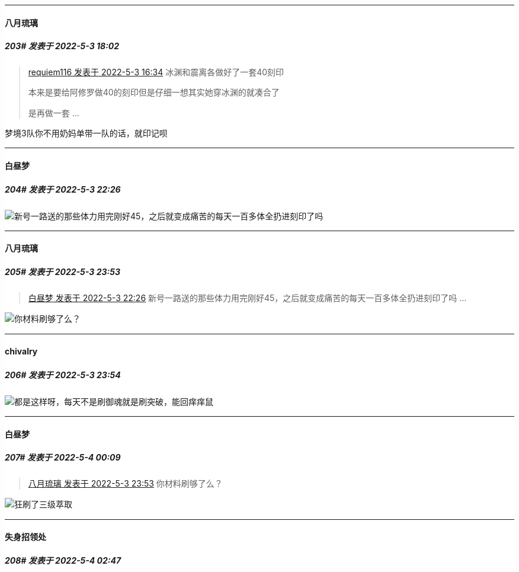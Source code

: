 *****

####  八月琉璃  
##### 203#       发表于 2022-5-3 18:02

<blockquote><a href="httphttps://bbs.saraba1st.com/2b/forum.php?mod=redirect&amp;goto=findpost&amp;pid=55680550&amp;ptid=2064120" target="_blank">requiem116 发表于 2022-5-3 16:34</a>
冰渊和震离各做好了一套40刻印

本来是要给阿修罗做40的刻印但是仔细一想其实她穿冰渊的就凑合了

是再做一套 ...</blockquote>
梦境3队你不用奶妈单带一队的话，就印记呗

*****

####  白昼梦  
##### 204#       发表于 2022-5-3 22:26

<img src="https://static.saraba1st.com/image/smiley/face2017/022.png" referrerpolicy="no-referrer">新号一路送的那些体力用完刚好45，之后就变成痛苦的每天一百多体全扔进刻印了吗

*****

####  八月琉璃  
##### 205#       发表于 2022-5-3 23:53

<blockquote><a href="httphttps://bbs.saraba1st.com/2b/forum.php?mod=redirect&amp;goto=findpost&amp;pid=55683955&amp;ptid=2064120" target="_blank">白昼梦 发表于 2022-5-3 22:26</a>
新号一路送的那些体力用完刚好45，之后就变成痛苦的每天一百多体全扔进刻印了吗 ...</blockquote>
<img src="https://static.saraba1st.com/image/smiley/face2017/067.png" referrerpolicy="no-referrer">你材料刷够了么？

*****

####  chivalry  
##### 206#       发表于 2022-5-3 23:54

<img src="https://static.saraba1st.com/image/smiley/face2017/068.png" referrerpolicy="no-referrer">都是这样呀，每天不是刷御魂就是刷突破，能回痒痒鼠

*****

####  白昼梦  
##### 207#       发表于 2022-5-4 00:09

<blockquote><a href="httphttps://bbs.saraba1st.com/2b/forum.php?mod=redirect&amp;goto=findpost&amp;pid=55684851&amp;ptid=2064120" target="_blank">八月琉璃 发表于 2022-5-3 23:53</a>
你材料刷够了么？</blockquote>
<img src="https://static.saraba1st.com/image/smiley/face2017/067.png" referrerpolicy="no-referrer">狂刷了三级萃取

*****

####  失身招领处  
##### 208#       发表于 2022-5-4 02:47
